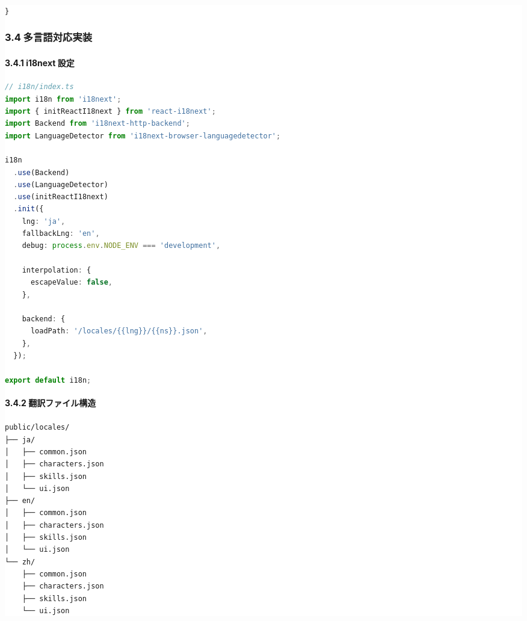 ```typescript
}
```

### 3.4 多言語対応実装

#### 3.4.1 i18next 設定
```typescript
// i18n/index.ts
import i18n from 'i18next';
import { initReactI18next } from 'react-i18next';
import Backend from 'i18next-http-backend';
import LanguageDetector from 'i18next-browser-languagedetector';

i18n
  .use(Backend)
  .use(LanguageDetector)
  .use(initReactI18next)
  .init({
    lng: 'ja',
    fallbackLng: 'en',
    debug: process.env.NODE_ENV === 'development',

    interpolation: {
      escapeValue: false,
    },

    backend: {
      loadPath: '/locales/{{lng}}/{{ns}}.json',
    },
  });

export default i18n;
```

#### 3.4.2 翻訳ファイル構造
```
public/locales/
├── ja/
│   ├── common.json
│   ├── characters.json
│   ├── skills.json
│   └── ui.json
├── en/
│   ├── common.json
│   ├── characters.json
│   ├── skills.json
│   └── ui.json
└── zh/
    ├── common.json
    ├── characters.json
    ├── skills.json
    └── ui.json
```
